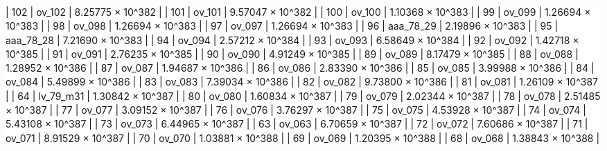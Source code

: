 | 102 | ov_102 | 8.25775 × 10^382 |
| 101 | ov_101 | 9.57047 × 10^382 |
| 100 | ov_100 | 1.10368 × 10^383 |
| 99 | ov_099 | 1.26694 × 10^383 |
| 98 | ov_098 | 1.26694 × 10^383 |
| 97 | ov_097 | 1.26694 × 10^383 |
| 96 | aaa_78_29 | 2.19896 × 10^383 |
| 95 | aaa_78_28 | 7.21690 × 10^383 |
| 94 | ov_094 | 2.57212 × 10^384 |
| 93 | ov_093 | 6.58649 × 10^384 |
| 92 | ov_092 | 1.42718 × 10^385 |
| 91 | ov_091 | 2.76235 × 10^385 |
| 90 | ov_090 | 4.91249 × 10^385 |
| 89 | ov_089 | 8.17479 × 10^385 |
| 88 | ov_088 | 1.28952 × 10^386 |
| 87 | ov_087 | 1.94687 × 10^386 |
| 86 | ov_086 | 2.83390 × 10^386 |
| 85 | ov_085 | 3.99988 × 10^386 |
| 84 | ov_084 | 5.49899 × 10^386 |
| 83 | ov_083 | 7.39034 × 10^386 |
| 82 | ov_082 | 9.73800 × 10^386 |
| 81 | ov_081 | 1.26109 × 10^387 |
| 64 | lv_79_m31 | 1.30842 × 10^387 |
| 80 | ov_080 | 1.60834 × 10^387 |
| 79 | ov_079 | 2.02344 × 10^387 |
| 78 | ov_078 | 2.51485 × 10^387 |
| 77 | ov_077 | 3.09152 × 10^387 |
| 76 | ov_076 | 3.76297 × 10^387 |
| 75 | ov_075 | 4.53928 × 10^387 |
| 74 | ov_074 | 5.43108 × 10^387 |
| 73 | ov_073 | 6.44965 × 10^387 |
| 63 | ov_063 | 6.70659 × 10^387 |
| 72 | ov_072 | 7.60686 × 10^387 |
| 71 | ov_071 | 8.91529 × 10^387 |
| 70 | ov_070 | 1.03881 × 10^388 |
| 69 | ov_069 | 1.20395 × 10^388 |
| 68 | ov_068 | 1.38843 × 10^388 |